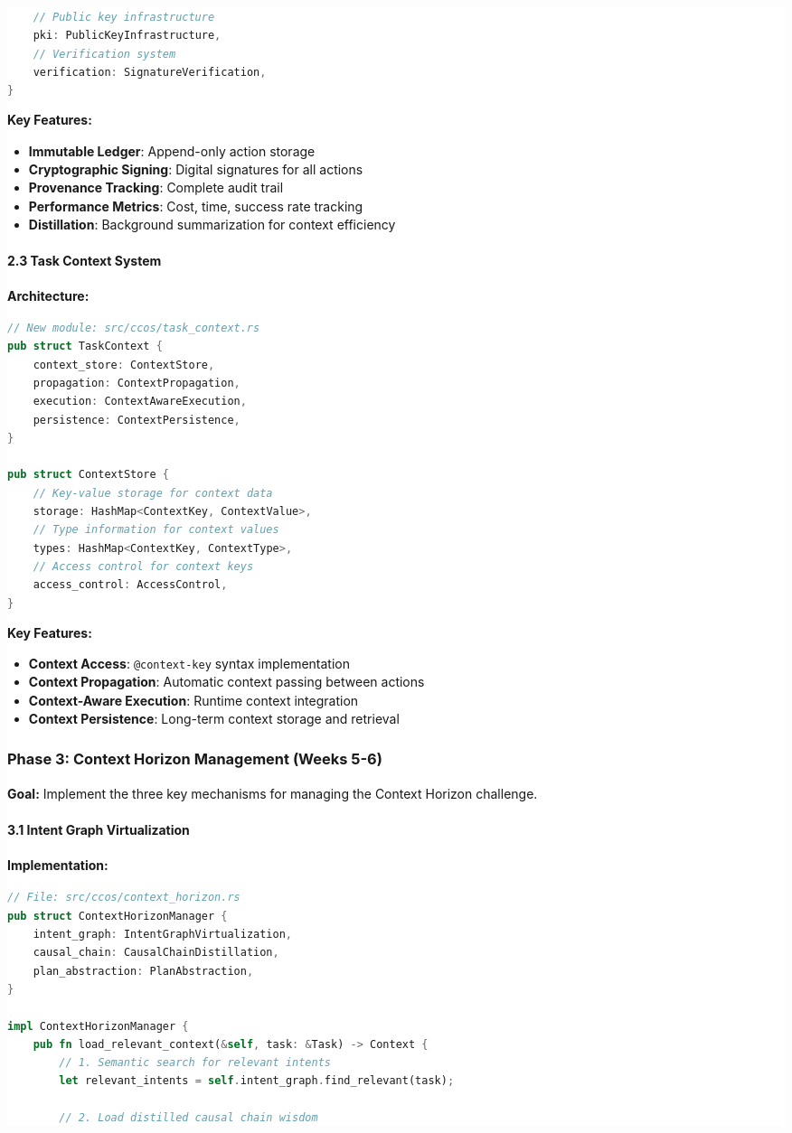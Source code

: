 ```rust
    // Public key infrastructure
    pki: PublicKeyInfrastructure,
    // Verification system
    verification: SignatureVerification,
}
```

**Key Features:**

- **Immutable Ledger**: Append-only action storage
- **Cryptographic Signing**: Digital signatures for all actions
- **Provenance Tracking**: Complete audit trail
- **Performance Metrics**: Cost, time, success rate tracking
- **Distillation**: Background summarization for context efficiency

#### **2.3 Task Context System**

**Architecture:**

```rust
// New module: src/ccos/task_context.rs
pub struct TaskContext {
    context_store: ContextStore,
    propagation: ContextPropagation,
    execution: ContextAwareExecution,
    persistence: ContextPersistence,
}

pub struct ContextStore {
    // Key-value storage for context data
    storage: HashMap<ContextKey, ContextValue>,
    // Type information for context values
    types: HashMap<ContextKey, ContextType>,
    // Access control for context keys
    access_control: AccessControl,
}
```

**Key Features:**

- **Context Access**: `@context-key` syntax implementation
- **Context Propagation**: Automatic context passing between actions
- **Context-Aware Execution**: Runtime context integration
- **Context Persistence**: Long-term context storage and retrieval

### **Phase 3: Context Horizon Management (Weeks 5-6)**

**Goal:** Implement the three key mechanisms for managing the Context Horizon challenge.

#### **3.1 Intent Graph Virtualization**

**Implementation:**

```rust
// File: src/ccos/context_horizon.rs
pub struct ContextHorizonManager {
    intent_graph: IntentGraphVirtualization,
    causal_chain: CausalChainDistillation,
    plan_abstraction: PlanAbstraction,
}

impl ContextHorizonManager {
    pub fn load_relevant_context(&self, task: &Task) -> Context {
        // 1. Semantic search for relevant intents
        let relevant_intents = self.intent_graph.find_relevant(task);

        // 2. Load distilled causal chain wisdom
```